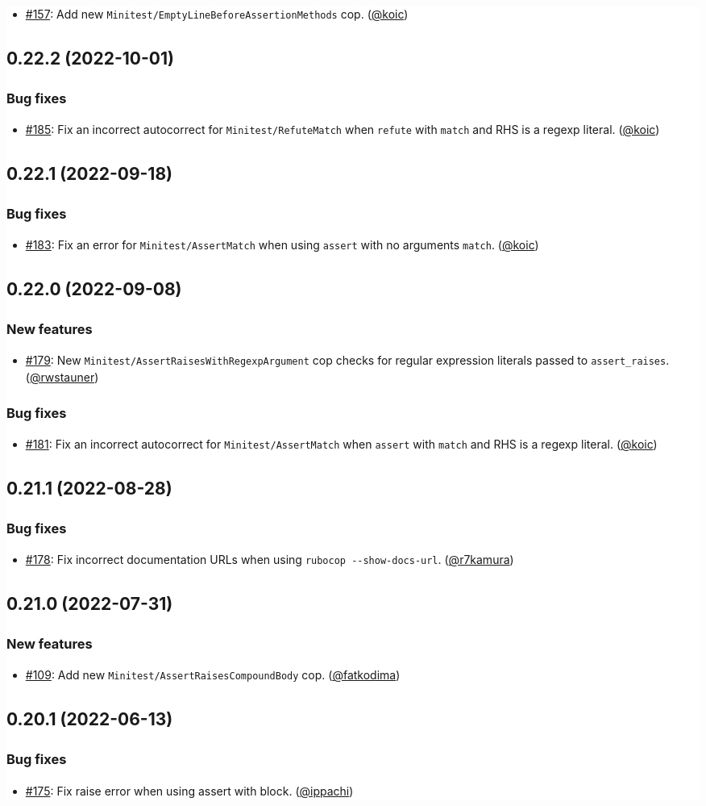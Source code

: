 * [#157](https://github.com/rubocop/rubocop-minitest/issues/157): Add new `Minitest/EmptyLineBeforeAssertionMethods` cop. ([@koic][])

## 0.22.2 (2022-10-01)

### Bug fixes

* [#185](https://github.com/rubocop/rubocop-minitest/pull/185): Fix an incorrect autocorrect for `Minitest/RefuteMatch` when `refute` with `match` and RHS is a regexp literal. ([@koic][])

## 0.22.1 (2022-09-18)

### Bug fixes

* [#183](https://github.com/rubocop/rubocop-minitest/issues/183): Fix an error for `Minitest/AssertMatch` when using `assert` with no arguments `match`. ([@koic][])

## 0.22.0 (2022-09-08)

### New features

* [#179](https://github.com/rubocop/rubocop-minitest/pull/179): New `Minitest/AssertRaisesWithRegexpArgument` cop checks for regular expression literals passed to `assert_raises`. ([@rwstauner][])

### Bug fixes

* [#181](https://github.com/rubocop/rubocop-minitest/pull/181): Fix an incorrect autocorrect for `Minitest/AssertMatch` when `assert` with `match` and RHS is a regexp literal. ([@koic][])

## 0.21.1 (2022-08-28)

### Bug fixes

* [#178](https://github.com/rubocop/rubocop-minitest/pull/178): Fix incorrect documentation URLs when using `rubocop --show-docs-url`. ([@r7kamura][])

## 0.21.0 (2022-07-31)

### New features

* [#109](https://github.com/rubocop/rubocop-minitest/issues/109): Add new `Minitest/AssertRaisesCompoundBody` cop. ([@fatkodima][])

## 0.20.1 (2022-06-13)

### Bug fixes

* [#175](https://github.com/rubocop/rubocop-minitest/pull/175): Fix raise error when using assert with block. ([@ippachi][])


[@koic]: https://github.com/koic
[@duduribeiro]: https://github.com/duduribeiro
[@tejasbubane]: https://github.com/tejasbubane
[@abhaynikam]: https://github.com/abhaynikam
[@herwinw]: https://github.com/herwinw
[@fsateler]: https://github.com/fsateler
[@andrykonchin]: https://github.com/andrykonchin
[@fatkodima]: https://github.com/fatkodima
[@tsmmark]: https://github.com/tsmmark
[@cstyles]: https://github.com/cstyles
[@ghiculescu]: https://github.com/ghiculescu
[@gi]: https://github.com/gi
[@ignacio-chiazzo]: https://github.com/ignacio-chiazzo
[@gjtorikian]: https://github.com/gjtorikian
[@ippachi]: https://github.com/ippachi
[@r7kamura]: https://github.com/r7kamura
[@rwstauner]: https://github.com/rwstauner
[@ryanquanz]: https://github.com/ryanquanz
[@flavorjones]: https://github.com/flavorjones
[@sambostock]: https://github.com/sambostock
[@G-Rath]: https://github.com/G-Rath
[@amomchilov]: https://github.com/amomchilov
[@earlopain]: https://github.com/earlopain
[@jaredmoody]: https://github.com/jaredmoody
[@brandoncc]: https://github.com/brandoncc
[@bquorning]: https://github.com/bquorning